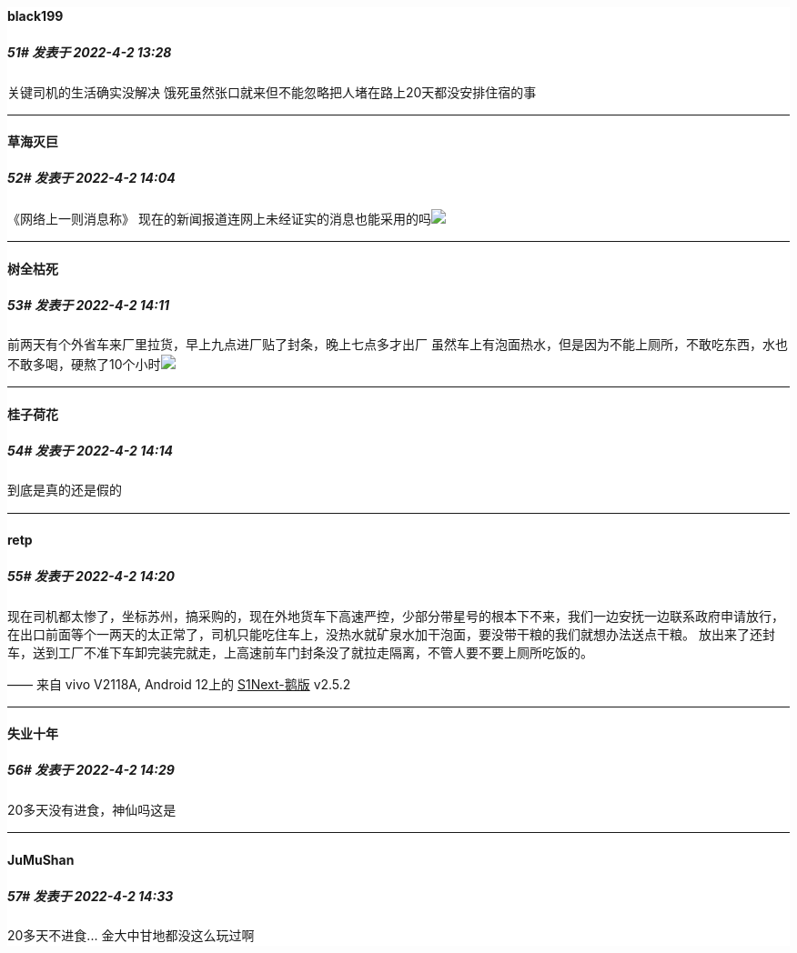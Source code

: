 ####  black199  
##### 51#       发表于 2022-4-2 13:28

关键司机的生活确实没解决 饿死虽然张口就来但不能忽略把人堵在路上20天都没安排住宿的事

*****

####  草海灭巨  
##### 52#       发表于 2022-4-2 14:04

《网络上一则消息称》
现在的新闻报道连网上未经证实的消息也能采用的吗<img src="https://static.saraba1st.com/image/smiley/face2017/003.png" referrerpolicy="no-referrer">

*****

####  树全枯死  
##### 53#       发表于 2022-4-2 14:11

前两天有个外省车来厂里拉货，早上九点进厂贴了封条，晚上七点多才出厂
虽然车上有泡面热水，但是因为不能上厕所，不敢吃东西，水也不敢多喝，硬熬了10个小时<img src="https://static.saraba1st.com/image/smiley/face2017/001.png" referrerpolicy="no-referrer">

*****

####  桂子荷花  
##### 54#       发表于 2022-4-2 14:14

到底是真的还是假的

*****

####  retp  
##### 55#       发表于 2022-4-2 14:20

现在司机都太惨了，坐标苏州，搞采购的，现在外地货车下高速严控，少部分带星号的根本下不来，我们一边安抚一边联系政府申请放行，在出口前面等个一两天的太正常了，司机只能吃住车上，没热水就矿泉水加干泡面，要没带干粮的我们就想办法送点干粮。
放出来了还封车，送到工厂不准下车卸完装完就走，上高速前车门封条没了就拉走隔离，不管人要不要上厕所吃饭的。

—— 来自 vivo V2118A, Android 12上的 [S1Next-鹅版](https://github.com/ykrank/S1-Next/releases) v2.5.2

*****

####  失业十年  
##### 56#       发表于 2022-4-2 14:29

20多天没有进食，神仙吗这是

*****

####  JuMuShan  
##### 57#       发表于 2022-4-2 14:33

20多天不进食... 金大中甘地都没这么玩过啊
